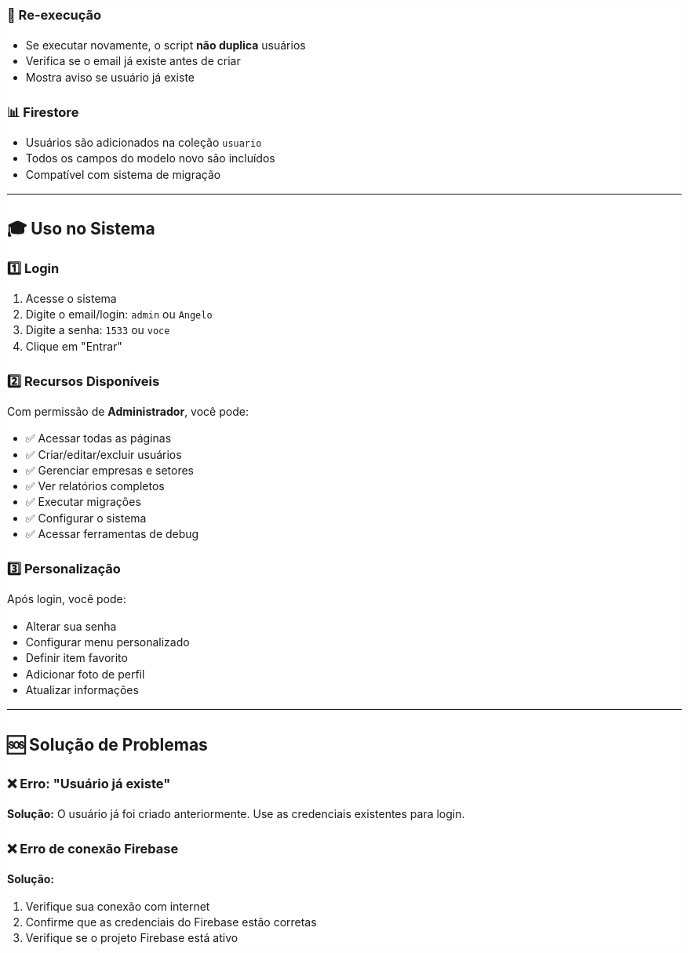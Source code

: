 ### 🔄 Re-execução
- Se executar novamente, o script **não duplica** usuários
- Verifica se o email já existe antes de criar
- Mostra aviso se usuário já existe

### 📊 Firestore
- Usuários são adicionados na coleção `usuario`
- Todos os campos do modelo novo são incluídos
- Compatível com sistema de migração

---

## 🎓 Uso no Sistema

### 1️⃣ Login
1. Acesse o sistema
2. Digite o email/login: `admin` ou `Angelo`
3. Digite a senha: `1533` ou `voce`
4. Clique em "Entrar"

### 2️⃣ Recursos Disponíveis
Com permissão de **Administrador**, você pode:
- ✅ Acessar todas as páginas
- ✅ Criar/editar/excluir usuários
- ✅ Gerenciar empresas e setores
- ✅ Ver relatórios completos
- ✅ Executar migrações
- ✅ Configurar o sistema
- ✅ Acessar ferramentas de debug

### 3️⃣ Personalização
Após login, você pode:
- Alterar sua senha
- Configurar menu personalizado
- Definir item favorito
- Adicionar foto de perfil
- Atualizar informações

---

## 🆘 Solução de Problemas

### ❌ Erro: "Usuário já existe"
**Solução:** O usuário já foi criado anteriormente. Use as credenciais existentes para login.

### ❌ Erro de conexão Firebase
**Solução:** 
1. Verifique sua conexão com internet
2. Confirme que as credenciais do Firebase estão corretas
3. Verifique se o projeto Firebase está ativo
